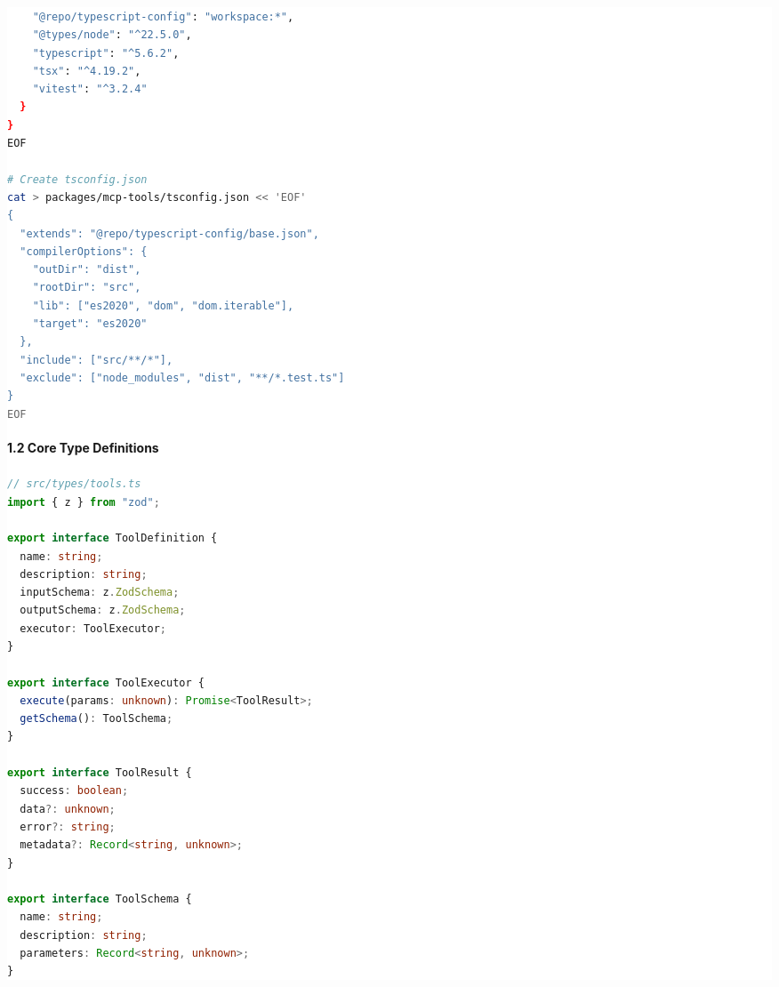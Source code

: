 ```bash
    "@repo/typescript-config": "workspace:*",
    "@types/node": "^22.5.0",
    "typescript": "^5.6.2",
    "tsx": "^4.19.2",
    "vitest": "^3.2.4"
  }
}
EOF

# Create tsconfig.json
cat > packages/mcp-tools/tsconfig.json << 'EOF'
{
  "extends": "@repo/typescript-config/base.json",
  "compilerOptions": {
    "outDir": "dist",
    "rootDir": "src",
    "lib": ["es2020", "dom", "dom.iterable"],
    "target": "es2020"
  },
  "include": ["src/**/*"],
  "exclude": ["node_modules", "dist", "**/*.test.ts"]
}
EOF
```

#### 1.2 Core Type Definitions
```typescript
// src/types/tools.ts
import { z } from "zod";

export interface ToolDefinition {
  name: string;
  description: string;
  inputSchema: z.ZodSchema;
  outputSchema: z.ZodSchema;
  executor: ToolExecutor;
}

export interface ToolExecutor {
  execute(params: unknown): Promise<ToolResult>;
  getSchema(): ToolSchema;
}

export interface ToolResult {
  success: boolean;
  data?: unknown;
  error?: string;
  metadata?: Record<string, unknown>;
}

export interface ToolSchema {
  name: string;
  description: string;
  parameters: Record<string, unknown>;
}
```
